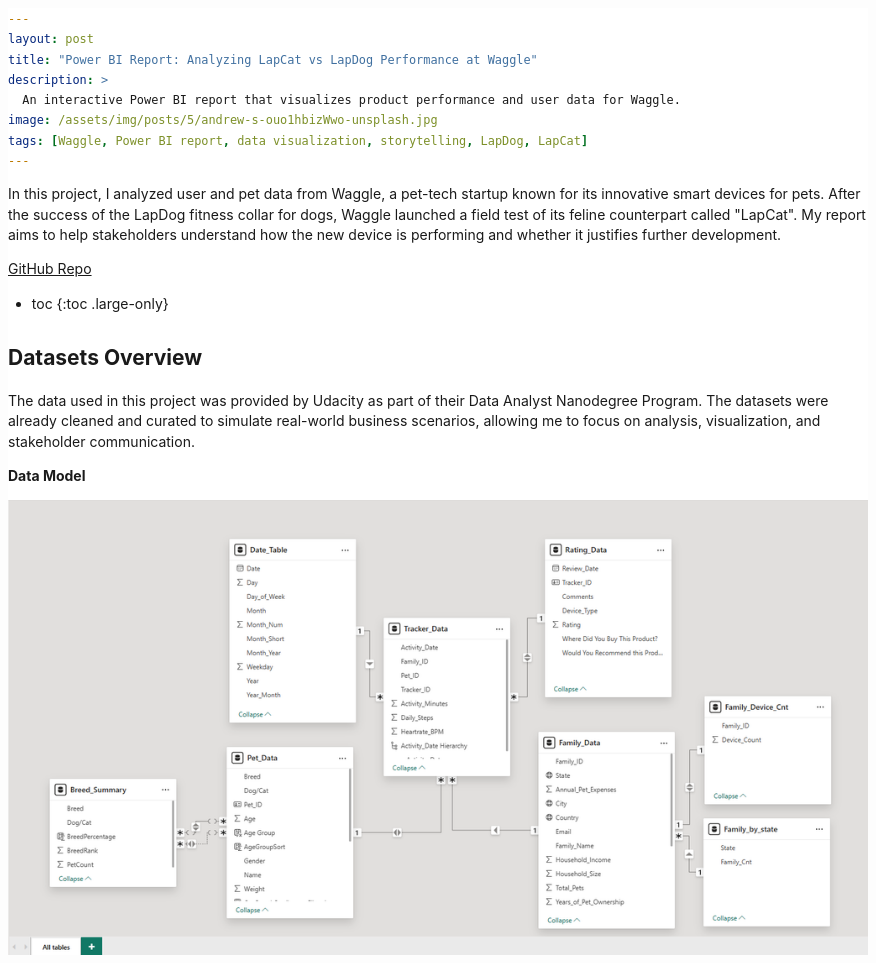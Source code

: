 ```yaml
---
layout: post
title: "Power BI Report: Analyzing LapCat vs LapDog Performance at Waggle"
description: >
  An interactive Power BI report that visualizes product performance and user data for Waggle.
image: /assets/img/posts/5/andrew-s-ouo1hbizWwo-unsplash.jpg
tags: [Waggle, Power BI report, data visualization, storytelling, LapDog, LapCat]
---
```


In this project, I analyzed user and pet data from Waggle, a pet-tech startup known for its innovative smart devices for pets. After the success of the LapDog fitness collar for dogs, Waggle launched a field test of its feline counterpart called "LapCat". My report aims to help stakeholders understand how the new device is performing and whether it justifies further development.

<a href="https://github.com/nvu01/Waggle-PowerBI-Report" target="_blank" rel="noopener">
  <i class="icon-github"></i> GitHub Repo
</a>

* toc
{:toc .large-only}

## Datasets Overview

The data used in this project was provided by Udacity as part of their Data Analyst Nanodegree Program. The datasets were already cleaned and curated to simulate real-world business scenarios, allowing me to focus on analysis, visualization, and stakeholder communication.

**Data Model**

<img src="/assets/img/posts/5/data-model.png" alt="description" style="width: 100%; display: block; margin: 1rem 0; text-align: left;"/>
